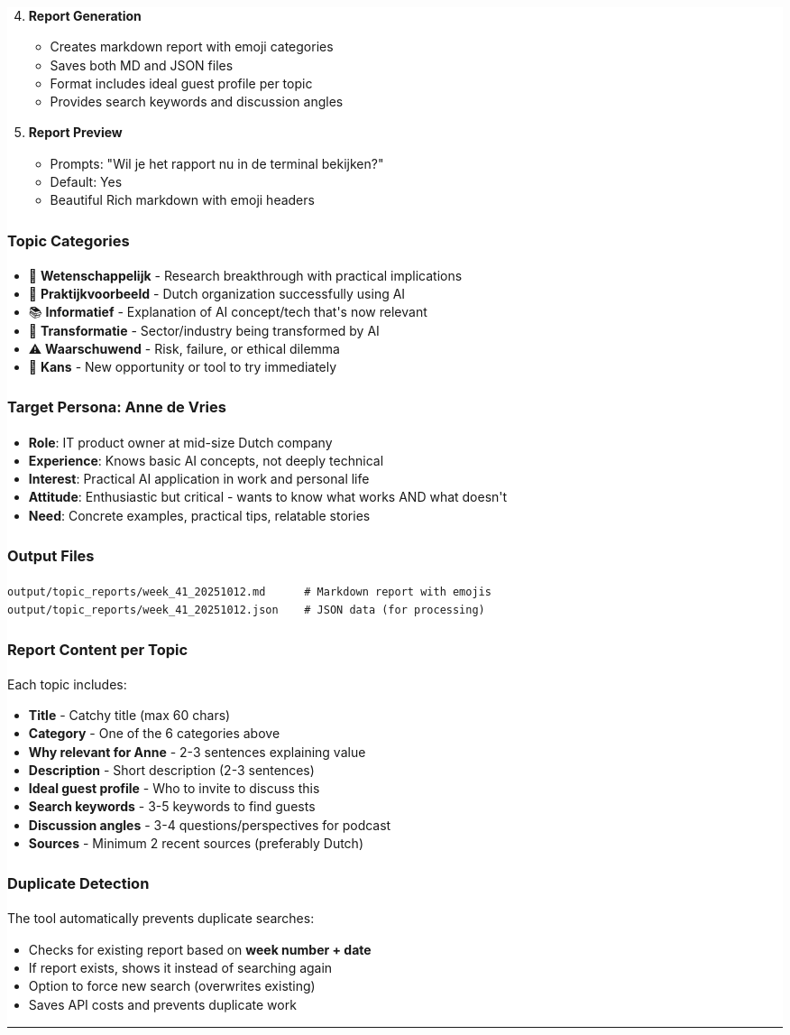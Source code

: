 4. **Report Generation**
   - Creates markdown report with emoji categories
   - Saves both MD and JSON files
   - Format includes ideal guest profile per topic
   - Provides search keywords and discussion angles

5. **Report Preview**
   - Prompts: "Wil je het rapport nu in de terminal bekijken?"
   - Default: Yes
   - Beautiful Rich markdown with emoji headers

### Topic Categories

- 🔬 **Wetenschappelijk** - Research breakthrough with practical implications
- 💼 **Praktijkvoorbeeld** - Dutch organization successfully using AI
- 📚 **Informatief** - Explanation of AI concept/tech that's now relevant
- 🔄 **Transformatie** - Sector/industry being transformed by AI
- ⚠️ **Waarschuwend** - Risk, failure, or ethical dilemma
- 🚀 **Kans** - New opportunity or tool to try immediately

### Target Persona: Anne de Vries

- **Role**: IT product owner at mid-size Dutch company
- **Experience**: Knows basic AI concepts, not deeply technical
- **Interest**: Practical AI application in work and personal life
- **Attitude**: Enthusiastic but critical - wants to know what works AND what doesn't
- **Need**: Concrete examples, practical tips, relatable stories

### Output Files

```
output/topic_reports/week_41_20251012.md      # Markdown report with emojis
output/topic_reports/week_41_20251012.json    # JSON data (for processing)
```

### Report Content per Topic

Each topic includes:

- **Title** - Catchy title (max 60 chars)
- **Category** - One of the 6 categories above
- **Why relevant for Anne** - 2-3 sentences explaining value
- **Description** - Short description (2-3 sentences)
- **Ideal guest profile** - Who to invite to discuss this
- **Search keywords** - 3-5 keywords to find guests
- **Discussion angles** - 3-4 questions/perspectives for podcast
- **Sources** - Minimum 2 recent sources (preferably Dutch)

### Duplicate Detection

The tool automatically prevents duplicate searches:

- Checks for existing report based on **week number + date**
- If report exists, shows it instead of searching again
- Option to force new search (overwrites existing)
- Saves API costs and prevents duplicate work

---